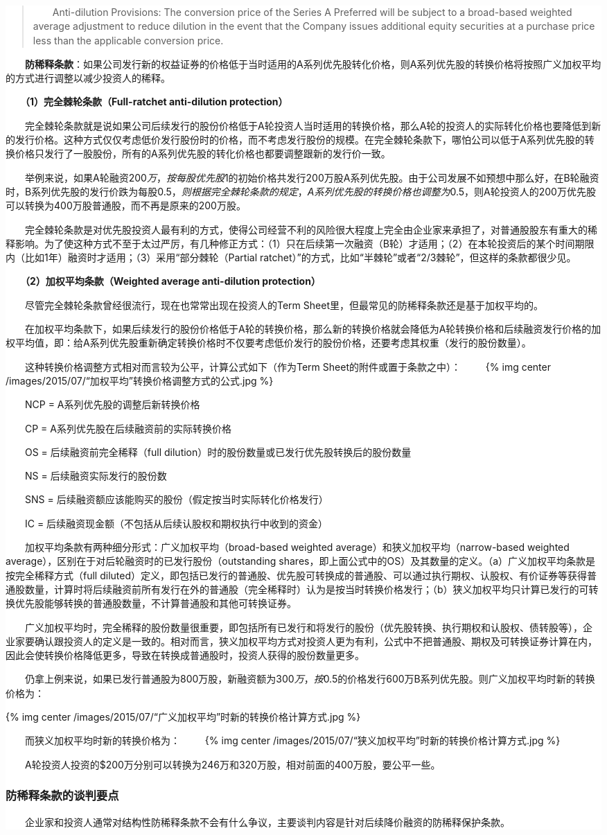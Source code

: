 >　　Anti-dilution Provisions: The conversion price of the Series A Preferred will be subject to a broad-based weighted average adjustment to reduce dilution in the event that the Company issues additional equity securities at a purchase price less than the applicable conversion price.

　　__防稀释条款__：如果公司发行新的权益证券的价格低于当时适用的A系列优先股转化价格，则A系列优先股的转换价格将按照广义加权平均的方式进行调整以减少投资人的稀释。

　　__（1）完全棘轮条款（Full-ratchet anti-dilution protection）__ 

　　完全棘轮条款就是说如果公司后续发行的股份价格低于A轮投资人当时适用的转换价格，那么A轮的投资人的实际转化价格也要降低到新的发行价格。这种方式仅仅考虑低价发行股份时的价格，而不考虑发行股份的规模。在完全棘轮条款下，哪怕公司以低于A系列优先股的转换价格只发行了一股股份，所有的A系列优先股的转化价格也都要调整跟新的发行价一致。 

　　举例来说，如果A轮融资$200万，按每股优先股$1的初始价格共发行200万股A系列优先股。由于公司发展不如预想中那么好，在B轮融资时，B系列优先股的发行价跌为每股$0.5，则根据完全棘轮条款的规定，A系列优先股的转换价格也调整为$0.5，则A轮投资人的200万优先股可以转换为400万股普通股，而不再是原来的200万股。 

　　完全棘轮条款是对优先股投资人最有利的方式，使得公司经营不利的风险很大程度上完全由企业家来承担了，对普通股股东有重大的稀释影响。为了使这种方式不至于太过严厉，有几种修正方式：（1）只在后续第一次融资（B轮）才适用；（2）在本轮投资后的某个时间期限内（比如1年）融资时才适用；（3）采用“部分棘轮（Partial ratchet）”的方式，比如“半棘轮”或者“2/3棘轮”，但这样的条款都很少见。 

　　__（2）加权平均条款（Weighted average anti-dilution protection）__

　　尽管完全棘轮条款曾经很流行，现在也常常出现在投资人的Term Sheet里，但最常见的防稀释条款还是基于加权平均的。 

　　在加权平均条款下，如果后续发行的股份价格低于A轮的转换价格，那么新的转换价格就会降低为A轮转换价格和后续融资发行价格的加权平均值，即：给A系列优先股重新确定转换价格时不仅要考虑低价发行的股份价格，还要考虑其权重（发行的股份数量）。 

　　这种转换价格调整方式相对而言较为公平，计算公式如下（作为Term Sheet的附件或置于条款之中）：
　　
{% img center /images/2015/07/“加权平均”转换价格调整方式的公式.jpg %}

　　NCP = A系列优先股的调整后新转换价格 

　　CP = A系列优先股在后续融资前的实际转换价格 

　　OS = 后续融资前完全稀释（full dilution）时的股份数量或已发行优先股转换后的股份数量 

　　NS = 后续融资实际发行的股份数 

　　SNS = 后续融资额应该能购买的股份（假定按当时实际转化价格发行） 

　　IC = 后续融资现金额（不包括从后续认股权和期权执行中收到的资金）

　　加权平均条款有两种细分形式：广义加权平均（broad-based weighted average）和狭义加权平均（narrow-based weighted average），区别在于对后轮融资时的已发行股份（outstanding shares，即上面公式中的OS）及其数量的定义。（a）广义加权平均条款是按完全稀释方式（full diluted）定义，即包括已发行的普通股、优先股可转换成的普通股、可以通过执行期权、认股权、有价证券等获得普通股数量，计算时将后续融资前所有发行在外的普通股（完全稀释时）认为是按当时转换价格发行；（b）狭义加权平均只计算已发行的可转换优先股能够转换的普通股数量，不计算普通股和其他可转换证券。 

　　广义加权平均时，完全稀释的股份数量很重要，即包括所有已发行和将发行的股份（优先股转换、执行期权和认股权、债转股等），企业家要确认跟投资人的定义是一致的。相对而言，狭义加权平均方式对投资人更为有利，公式中不把普通股、期权及可转换证券计算在内，因此会使转换价格降低更多，导致在转换成普通股时，投资人获得的股份数量更多。 

　　仍拿上例来说，如果已发行普通股为800万股，新融资额为$300万，按$0.5的价格发行600万B系列优先股。则广义加权平均时新的转换价格为：


{% img center /images/2015/07/“广义加权平均”时新的转换价格计算方式.jpg %}

　　而狭义加权平均时新的转换价格为：
　　
{% img center /images/2015/07/“狭义加权平均”时新的转换价格计算方式.jpg %}

　　A轮投资人投资的$200万分别可以转换为246万和320万股，相对前面的400万股，要公平一些。
　　
### 防稀释条款的谈判要点

　　企业家和投资人通常对结构性防稀释条款不会有什么争议，主要谈判内容是针对后续降价融资的防稀释保护条款。 
